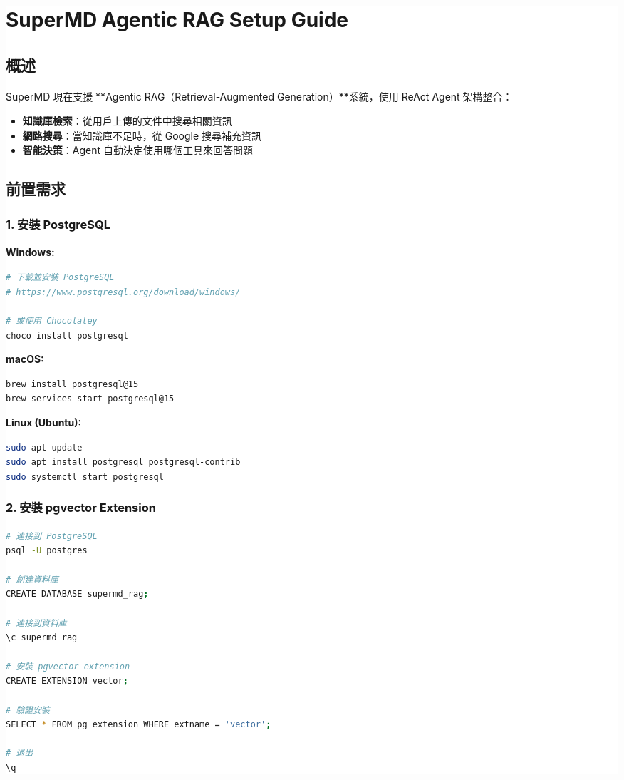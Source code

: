 # SuperMD Agentic RAG Setup Guide

## 概述

SuperMD 現在支援 **Agentic RAG（Retrieval-Augmented Generation）**系統，使用 ReAct Agent 架構整合：
- **知識庫檢索**：從用戶上傳的文件中搜尋相關資訊
- **網路搜尋**：當知識庫不足時，從 Google 搜尋補充資訊
- **智能決策**：Agent 自動決定使用哪個工具來回答問題

## 前置需求

### 1. 安裝 PostgreSQL

**Windows:**
```bash
# 下載並安裝 PostgreSQL
# https://www.postgresql.org/download/windows/

# 或使用 Chocolatey
choco install postgresql
```

**macOS:**
```bash
brew install postgresql@15
brew services start postgresql@15
```

**Linux (Ubuntu):**
```bash
sudo apt update
sudo apt install postgresql postgresql-contrib
sudo systemctl start postgresql
```

### 2. 安裝 pgvector Extension

```bash
# 連接到 PostgreSQL
psql -U postgres

# 創建資料庫
CREATE DATABASE supermd_rag;

# 連接到資料庫
\c supermd_rag

# 安裝 pgvector extension
CREATE EXTENSION vector;

# 驗證安裝
SELECT * FROM pg_extension WHERE extname = 'vector';

# 退出
\q
```

